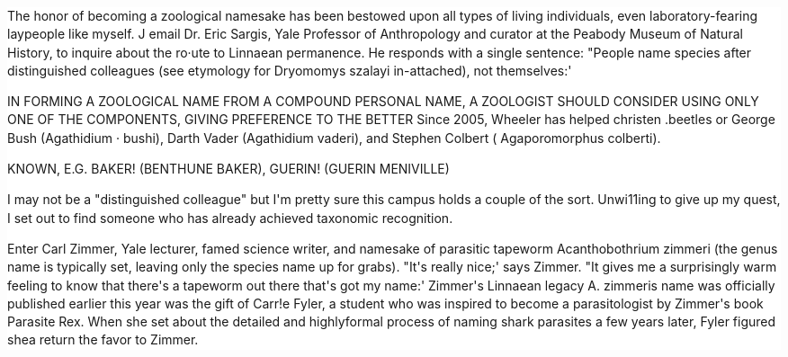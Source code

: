 The honor of becoming a zoological 
namesake has been bestowed upon 
all types of living individuals, even 
laboratory-fearing laypeople like myself. 
J email Dr. Eric Sargis, Yale Professor 
of Anthropology and curator at the 
Peabody Museum of Natural History, 
to inquire about the ro·ute to Linnaean 
permanence. He responds with a single 
sentence: "People name species after 
distinguished colleagues (see etymology 
for Dryomomys szalayi in-attached), not 
themselves:' 

IN FORMING A ZOOLOGICAL NAME 
FROM A COMPOUND PERSONAL NAME, 
A ZOOLOGIST SHOULD CONSIDER 
USING ONLY ONE OF THE COMPONENTS, 
GIVING PREFERENCE TO THE BETTER 
Since 2005, Wheeler 
has helped christen 
.beetles or George 
Bush (Agathidium 
· bushi), Darth Vader 
(Agathidium vaderi), 
and Stephen Colbert 
( Agaporomorphus 
colberti). 

KNOWN, E.G. BAKER! (BENTHUNE 
BAKER), GUERIN! (GUERIN MENIVILLE) 

I may not be a "distinguished colleague" 
but I'm pretty sure this campus holds 
a couple of the sort. Unwi11ing to give 
up my quest, I set out to find someone 
who has already achieved taxonomic 
recognition. 

Enter Carl Zimmer, Yale lecturer, 
famed science writer, and namesake of 
parasitic 
tapeworm 
Acanthobothrium 
zimmeri (the genus name is typically 
set, leaving only the species name up for 
grabs). "It's really nice;' says Zimmer. "It 
gives me a surprisingly warm feeling to 
know that there's a tapeworm out there 
that's got my name:' Zimmer's Linnaean 
legacy A. zimmeris name was officially 
published earlier this year was the 
gift of Carr!e Fyler, a student who was 
inspired to become a parasitologist by 
Zimmer's book Parasite Rex. When she 
set about the detailed and highlyformal 
process of naming shark parasites a few 
years later, Fyler figured shea return the 
favor to Zimmer. 

